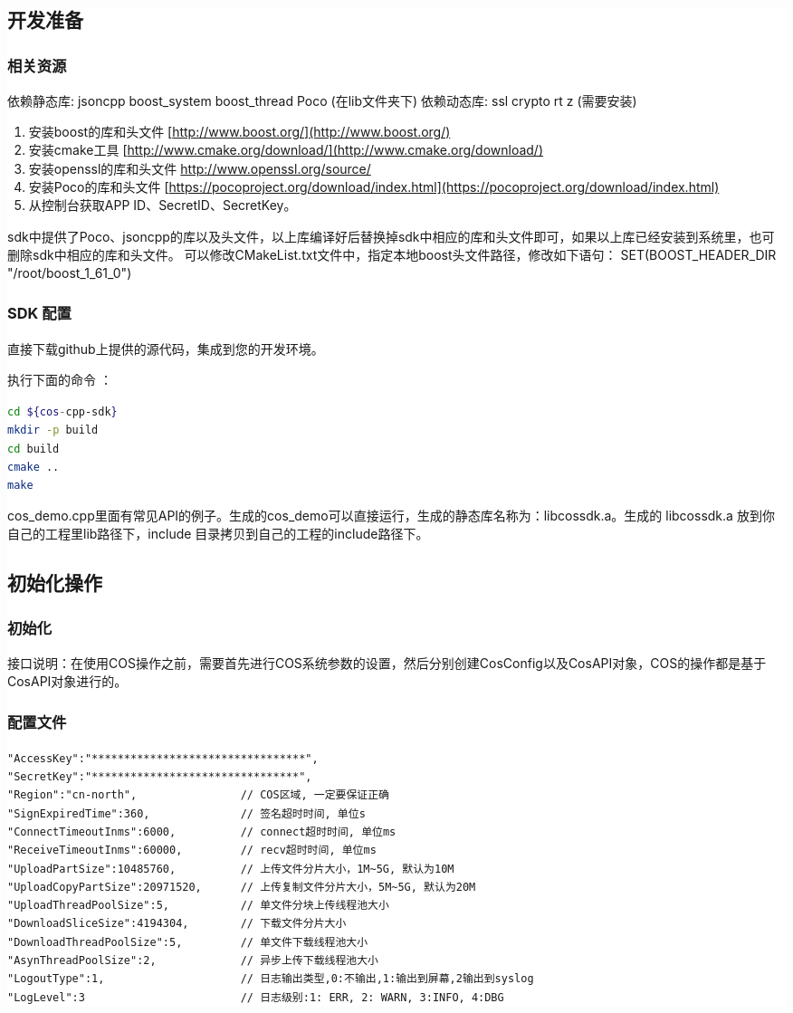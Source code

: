 ## 开发准备

### 相关资源
依赖静态库: jsoncpp boost_system boost_thread Poco (在lib文件夹下)
依赖动态库: ssl crypto rt z (需要安装)

1. 安装boost的库和头文件 [http://www.boost.org/](http://www.boost.org/)
2. 安装cmake工具 [http://www.cmake.org/download/](http://www.cmake.org/download/)
3. 安装openssl的库和头文件 http://www.openssl.org/source/
4. 安装Poco的库和头文件 [https://pocoproject.org/download/index.html](https://pocoproject.org/download/index.html)
5. 从控制台获取APP ID、SecretID、SecretKey。

sdk中提供了Poco、jsoncpp的库以及头文件，以上库编译好后替换掉sdk中相应的库和头文件即可，如果以上库已经安装到系统里，也可删除sdk中相应的库和头文件。
可以修改CMakeList.txt文件中，指定本地boost头文件路径，修改如下语句： SET(BOOST_HEADER_DIR "/root/boost_1_61_0")

### SDK 配置

直接下载github上提供的源代码，集成到您的开发环境。

执行下面的命令 ：
``` bash
cd ${cos-cpp-sdk}
mkdir -p build
cd build
cmake ..
make
```

cos_demo.cpp里面有常见API的例子。生成的cos_demo可以直接运行，生成的静态库名称为：libcossdk.a。生成的 libcossdk.a 放到你自己的工程里lib路径下，include 目录拷贝到自己的工程的include路径下。

## 初始化操作
### 初始化
接口说明：在使用COS操作之前，需要首先进行COS系统参数的设置，然后分别创建CosConfig以及CosAPI对象，COS的操作都是基于CosAPI对象进行的。

### 配置文件
```
"AccessKey":"*********************************",
"SecretKey":"********************************",
"Region":"cn-north",                // COS区域, 一定要保证正确
"SignExpiredTime":360,              // 签名超时时间, 单位s
"ConnectTimeoutInms":6000,          // connect超时时间, 单位ms
"ReceiveTimeoutInms":60000,         // recv超时时间, 单位ms
"UploadPartSize":10485760,          // 上传文件分片大小，1M~5G, 默认为10M
"UploadCopyPartSize":20971520,      // 上传复制文件分片大小，5M~5G, 默认为20M
"UploadThreadPoolSize":5,           // 单文件分块上传线程池大小
"DownloadSliceSize":4194304,        // 下载文件分片大小
"DownloadThreadPoolSize":5,         // 单文件下载线程池大小
"AsynThreadPoolSize":2,             // 异步上传下载线程池大小
"LogoutType":1,                     // 日志输出类型,0:不输出,1:输出到屏幕,2输出到syslog
"LogLevel":3                        // 日志级别:1: ERR, 2: WARN, 3:INFO, 4:DBG
```
